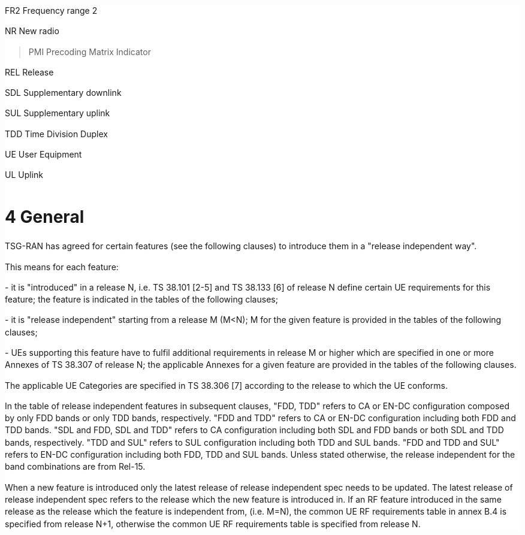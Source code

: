 FR2 Frequency range 2

NR New radio

> PMI Precoding Matrix Indicator

REL Release

SDL Supplementary downlink

SUL Supplementary uplink

TDD Time Division Duplex

UE User Equipment

UL Uplink

4 General
=========

TSG-RAN has agreed for certain features (see the following clauses) to
introduce them in a \"release independent way\".

This means for each feature:

\- it is \"introduced\" in a release N, i.e. TS 38.101 \[2-5\] and TS
38.133 \[6\] of release N define certain UE requirements for this
feature; the feature is indicated in the tables of the following
clauses;

\- it is \"release independent\" starting from a release M (M\<N); M for
the given feature is provided in the tables of the following clauses;

\- UEs supporting this feature have to fulfil additional requirements in
release M or higher which are specified in one or more Annexes of TS
38.307 of release N; the applicable Annexes for a given feature are
provided in the tables of the following clauses.

The applicable UE Categories are specified in TS 38.306 \[7\] according
to the release to which the UE conforms.

In the table of release independent features in subsequent clauses,
\"FDD, TDD\" refers to CA or EN-DC configuration composed by only FDD
bands or only TDD bands, respectively. \"FDD and TDD\" refers to CA or
EN-DC configuration including both FDD and TDD bands. \"SDL and FDD, SDL
and TDD\" refers to CA configuration including both SDL and FDD bands or
both SDL and TDD bands, respectively. \"TDD and SUL\" refers to SUL
configuration including both TDD and SUL bands. \"FDD and TDD and SUL\"
refers to EN-DC configuration including both FDD, TDD and SUL bands.
Unless stated otherwise, the release independent for the band
combinations are from Rel-15.

When a new feature is introduced only the latest release of release
independent spec needs to be updated. The latest release of release
independent spec refers to the release which the new feature is
introduced in. If an RF feature introduced in the same release as the
release which the feature is independent from, (i.e. M=N), the common UE
RF requirements table in annex B.4 is specified from release N+1,
otherwise the common UE RF requirements table is specified from release
N.
